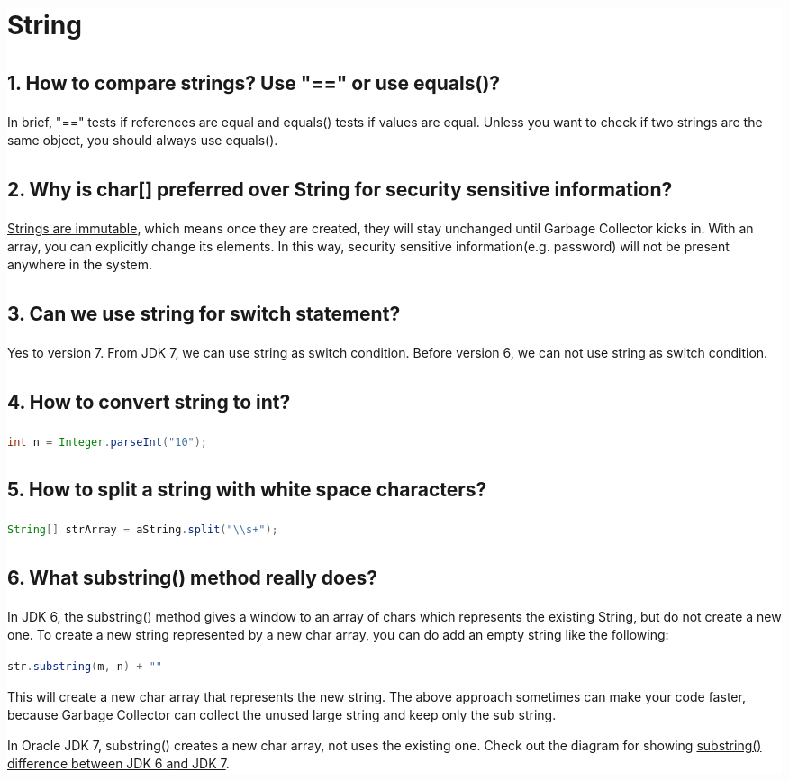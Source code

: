 # String

## 1. **How to compare strings? Use "==" or use equals()?**

In brief, "==" tests if references are equal and equals() tests if values are equal. Unless you want to check if two strings are the same object, you should always use equals().

## **2. Why is char[] preferred over String for security sensitive information?**

[Strings are immutable](https://www.programcreek.com/2009/02/diagram-to-show-java-strings-immutability/), which means once they are created, they will stay unchanged until Garbage Collector kicks in. With an array, you can explicitly change its elements. In this way, security sensitive information(e.g. password) will not be present anywhere in the system.

## **3. Can we use string for switch statement?**

Yes to version 7. From [JDK 7](http://openjdk.java.net/projects/jdk7/features/), we can use string as switch condition. Before version 6, we can not use string as switch condition.

## **4. How to convert string to int?**

```java
int n = Integer.parseInt("10");
```

## **5. How to split a string with white space characters?**

```java
String[] strArray = aString.split("\\s+");
```

## **6. What substring() method really does?**

In JDK 6, the substring() method gives a window to an array of chars which represents the existing String, but do not create a new one. To create a new string represented by a new char array, you can do add an empty string like the following:

```java
str.substring(m, n) + ""
```

This will create a new char array that represents the new string. The above approach sometimes can make your code faster, because Garbage Collector can collect the unused large string and keep only the sub string.

In Oracle JDK 7, substring() creates a new char array, not uses the existing one. Check out the diagram for showing [substring() difference between JDK 6 and JDK 7](https://www.programcreek.com/2013/09/the-substring-method-in-jdk-6-and-jdk-7/).
